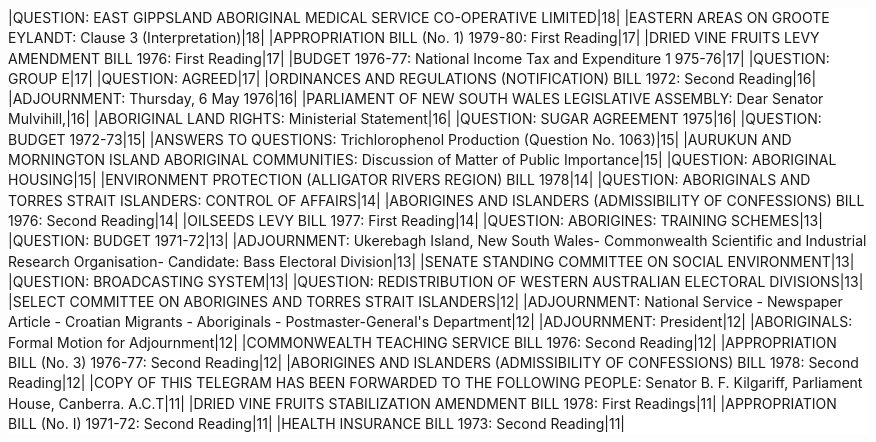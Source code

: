|QUESTION: EAST GIPPSLAND ABORIGINAL MEDICAL SERVICE CO-OPERATIVE LIMITED|18|
|EASTERN AREAS ON GROOTE EYLANDT: Clause 3 (Interpretation)|18|
|APPROPRIATION BILL (No. 1) 1979-80: First Reading|17|
|DRIED VINE FRUITS LEVY AMENDMENT BILL 1976: First Reading|17|
|BUDGET 1976-77: National Income Tax and Expenditure 1 975-76|17|
|QUESTION: GROUP E|17|
|QUESTION: AGREED|17|
|ORDINANCES AND REGULATIONS (NOTIFICATION) BILL 1972: Second Reading|16|
|ADJOURNMENT: Thursday, 6 May 1976|16|
|PARLIAMENT OF NEW SOUTH WALES LEGISLATIVE ASSEMBLY: Dear Senator Mulvihill,|16|
|ABORIGINAL LAND RIGHTS: Ministerial Statement|16|
|QUESTION: SUGAR AGREEMENT 1975|16|
|QUESTION: BUDGET 1972-73|15|
|ANSWERS TO QUESTIONS: Trichlorophenol Production (Question No. 1063)|15|
|AURUKUN AND MORNINGTON ISLAND ABORIGINAL COMMUNITIES: Discussion of Matter of Public Importance|15|
|QUESTION: ABORIGINAL HOUSING|15|
|ENVIRONMENT PROTECTION (ALLIGATOR RIVERS REGION) BILL 1978|14|
|QUESTION: ABORIGINALS AND TORRES STRAIT ISLANDERS: CONTROL OF AFFAIRS|14|
|ABORIGINES AND ISLANDERS (ADMISSIBILITY OF CONFESSIONS) BILL 1976: Second Reading|14|
|OILSEEDS LEVY BILL 1977: First Reading|14|
|QUESTION: ABORIGINES: TRAINING SCHEMES|13|
|QUESTION: BUDGET 1971-72|13|
|ADJOURNMENT: Ukerebagh Island, New South Wales- Commonwealth Scientific and Industrial Research Organisation- Candidate: Bass Electoral Division|13|
|SENATE STANDING COMMITTEE ON SOCIAL ENVIRONMENT|13|
|QUESTION: BROADCASTING SYSTEM|13|
|QUESTION: REDISTRIBUTION OF WESTERN AUSTRALIAN ELECTORAL DIVISIONS|13|
|SELECT COMMITTEE ON ABORIGINES AND TORRES STRAIT ISLANDERS|12|
|ADJOURNMENT: National Service - Newspaper Article - Croatian Migrants - Aboriginals - Postmaster-General's Department|12|
|ADJOURNMENT: President|12|
|ABORIGINALS: Formal Motion for Adjournment|12|
|COMMONWEALTH TEACHING SERVICE BILL 1976: Second Reading|12|
|APPROPRIATION BILL (No. 3) 1976-77: Second Reading|12|
|ABORIGINES AND ISLANDERS (ADMISSIBILITY OF CONFESSIONS) BILL 1978: Second Reading|12|
|COPY OF THIS TELEGRAM HAS BEEN FORWARDED TO THE FOLLOWING PEOPLE: Senator B. F. Kilgariff, Parliament House, Canberra. A.C.T|11|
|DRIED VINE FRUITS STABILIZATION AMENDMENT BILL 1978: First Readings|11|
|APPROPRIATION BILL (No. I) 1971-72: Second Reading|11|
|HEALTH INSURANCE BILL 1973: Second Reading|11|